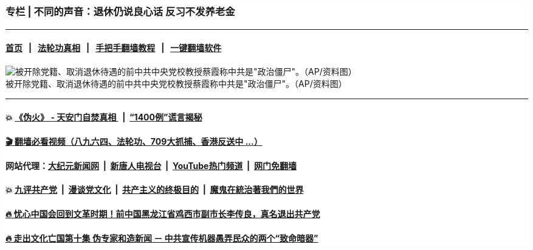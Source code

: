 ### 专栏 | 不同的声音：退休仍说良心话  反习不发养老金
------------------------

#### [首页](https://github.com/gfw-breaker/banned-news3/blob/master/README.md) &nbsp;&nbsp;|&nbsp;&nbsp; [法轮功真相](https://github.com/begood0513/basic/blob/master/README.md)  &nbsp;&nbsp;|&nbsp;&nbsp; [手把手翻墙教程](https://github.com/gfw-breaker/guides/wiki)  &nbsp;&nbsp;|&nbsp;&nbsp; [一键翻墙软件](https://github.com/gfw-breaker/nogfw/blob/master/README.md)  



<div id="headerimg">
 <img alt='被开除党籍、取消退休待遇的前中共中央党校教授蔡霞称中共是"政治僵尸"。（AP/资料图）' src="https://www.rfa.org/mandarin/zhuanlan/butongdeshengyin/jkdv-08272020115453.html/xijinping.jpg/@@images/624832c9-9caa-428e-b1a5-aee8e997c561.jpeg" title='被开除党籍、取消退休待遇的前中共中央党校教授蔡霞称中共是"政治僵尸"。（AP/资料图）'/>
 <div id="headerimgcontents">
  <div id="headerimgcaption">
   <span>
    被开除党籍、取消退休待遇的前中共中央党校教授蔡霞称中共是"政治僵尸"。（AP/资料图）
   </span>
   
  </div>
  
 </div>
 
</div>

<hr/>


#### 💥 [《伪火》 - 天安门自焚真相 ](http://158.247.203.25:10000/videos/blog/weihuo.html)&nbsp; |&nbsp; [“1400例”谎言揭秘  ](http://158.247.203.25:10000/videos/blog/jiexi1400.html)

#### [ 🎬  翻墙必看视频（八九六四、法轮功、709大抓捕、香港反送中 ...）](https://github.com/gfw-breaker/banned-news3/blob/master/pages/link4.md)

#### 网站代理：[大纪元新闻网](http://167.172.10.89:10080/gb/) &nbsp;|&nbsp; [新唐人电视台](http://167.172.10.89:8808/gb/)  &nbsp;|&nbsp; [YouTube热门频道](http://167.172.10.89/youtube.html) &nbsp;|&nbsp; [网门免翻墙](http://167.172.10.89:11000/show.aspx?name=ogHome)

#### 💥 [九评共产党](http://158.247.203.25:10000/videos/res/jiuping/)&nbsp; |&nbsp; [漫谈党文化](http://158.247.203.25:10000/videos/res/mtdwh/)&nbsp; |&nbsp; [共产主义的终极目的](http://158.247.203.25:10000/videos/res/zjmd/)&nbsp; |&nbsp; [魔鬼在統治著我們的世界](http://158.247.203.25:10000/videos/res/TheSpecter/)  

#### [ 🔥  忧心中国会回到文革时期！前中国黑龙江省鸡西市副市长李传良，真名退出共产党](http://158.247.203.25:10000/videos/news/quit01.html)

#### [ 🔥  走出文化亡国第十集 伪专家和造新闻 － 中共宣传机器愚弄民众的两个“致命暗器”](http://158.247.203.25:10000/videos/news/../res/zcwhwg/index.html)
